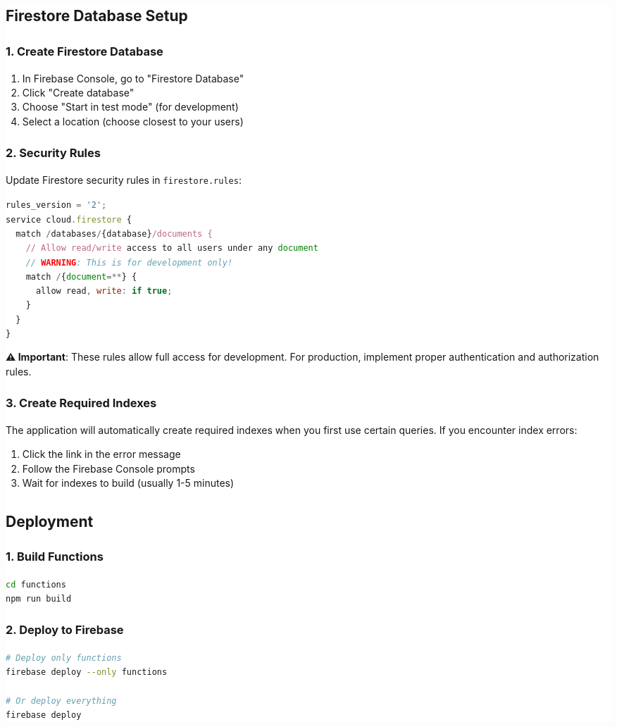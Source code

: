 ## Firestore Database Setup

### 1. Create Firestore Database

1. In Firebase Console, go to "Firestore Database"
2. Click "Create database"
3. Choose "Start in test mode" (for development)
4. Select a location (choose closest to your users)

### 2. Security Rules

Update Firestore security rules in `firestore.rules`:

```javascript
rules_version = '2';
service cloud.firestore {
  match /databases/{database}/documents {
    // Allow read/write access to all users under any document
    // WARNING: This is for development only!
    match /{document=**} {
      allow read, write: if true;
    }
  }
}
```

**⚠️ Important**: These rules allow full access for development. For production, implement proper authentication and authorization rules.

### 3. Create Required Indexes

The application will automatically create required indexes when you first use certain queries. If you encounter index errors:

1. Click the link in the error message
2. Follow the Firebase Console prompts
3. Wait for indexes to build (usually 1-5 minutes)

## Deployment

### 1. Build Functions

```bash
cd functions
npm run build
```

### 2. Deploy to Firebase

```bash
# Deploy only functions
firebase deploy --only functions

# Or deploy everything
firebase deploy
```
